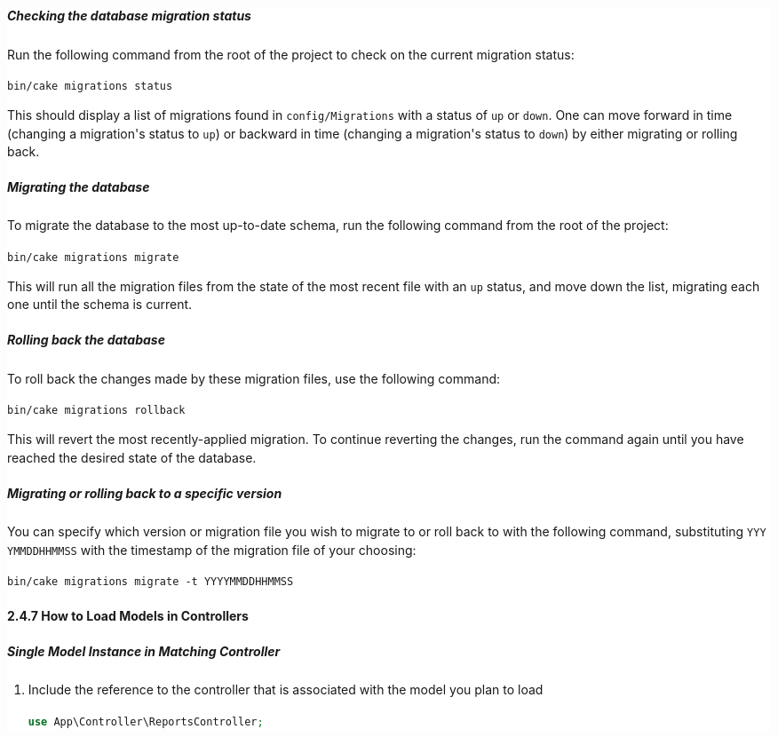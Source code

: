 ##### Checking the database migration status

Run the following command from the root of the project to check on the
current migration status:

``` shell
bin/cake migrations status
```

This should display a list of migrations found in `config/Migrations`
with a status of `up` or `down`.  One can move forward in time
(changing a migration's status to `up`) or backward in time (changing
a migration's status to `down`) by either migrating or rolling back.

##### Migrating the database

To migrate the database to the most up-to-date schema, run the
following command from the root of the project:

``` shell
bin/cake migrations migrate
```

This will run all the migration files from the state of the most
recent file with an `up` status, and move down the list, migrating
each one until the schema is current.

##### Rolling back the database

To roll back the changes made by these migration files, use the
following command:

``` shell
bin/cake migrations rollback
```

This will revert the most recently-applied migration.  To continue
reverting the changes, run the command again until you have reached
the desired state of the database.

##### Migrating or rolling back to a specific version

You can specify which version or migration file you wish to migrate to
or roll back to with the following command, substituting
`YYYYMMDDHHMMSS` with the timestamp of the migration file of your
choosing:

``` shell
bin/cake migrations migrate -t YYYYMMDDHHMMSS
```

#### 2.4.7 How to Load Models in Controllers

##### Single Model Instance in Matching Controller

1. Include the reference to the controller that is associated with the
   model you plan to load

   ``` php
   use App\Controller\ReportsController;
   ```
